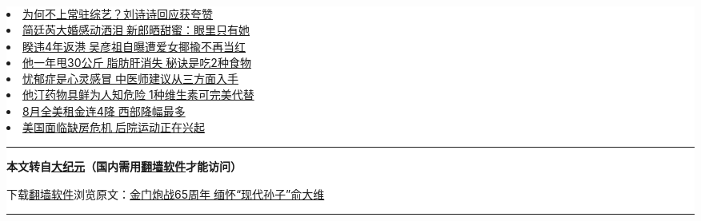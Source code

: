 <li><a href="https://github.com/19920513/djy/blob/master/gb/23/9/24/n14080342.md#1">为何不上常驻综艺？刘诗诗回应获夸赞</a></li>
<li><a href="https://github.com/19920513/djy/blob/master/gb/23/9/24/n14080166.md#1">简廷芮大婚感动洒泪 新郎晒甜蜜：眼里只有她</a></li>
<li><a href="https://github.com/19920513/djy/blob/master/gb/23/9/24/n14080359.md#1">睽违4年返港 吴彦祖自曝遭爱女揶揄不再当红</a></li>
<li><a href="https://github.com/19920513/djy/blob/master/gb/23/9/16/n14074775.md#1">他一年甩30公斤 脂肪肝消失 秘诀是吃2种食物</a></li>
<li><a href="https://github.com/19920513/djy/blob/master/gb/23/8/26/n14061511.md#1">忧郁症是心灵感冒 中医师建议从三方面入手</a></li>
<li><a href="https://github.com/19920513/djy/blob/master/gb/23/9/16/n14075086.md#1">他汀药物具鲜为人知危险  1种维生素可完美代替</a></li>
<li><a href="https://github.com/19920513/djy/blob/master/gb/23/9/23/n14079774.md#1">8月全美租金连4降 西部降幅最多</a></li>
<li><a href="https://github.com/19920513/djy/blob/master/gb/23/9/23/n14079734.md#1">美国面临缺房危机 后院运动正在兴起</a></li>
<hr>

<strong>本文转自<a href="https://www.epochtimes.com">大纪元</a>（国内需用<a href="https://github.com/19920513/www/blob/master/README.md#8">翻墙软件</a>才能访问）</strong><p>下载<a href="https://github.com/19920513/www/blob/master/README.md#8">翻墙软件</a>浏览原文：<a href="https://www.epochtimes.com/gb/23/7/29/n14044237.htm">金门炮战65周年 缅怀“现代孙子”俞大维</a></p><hr>
